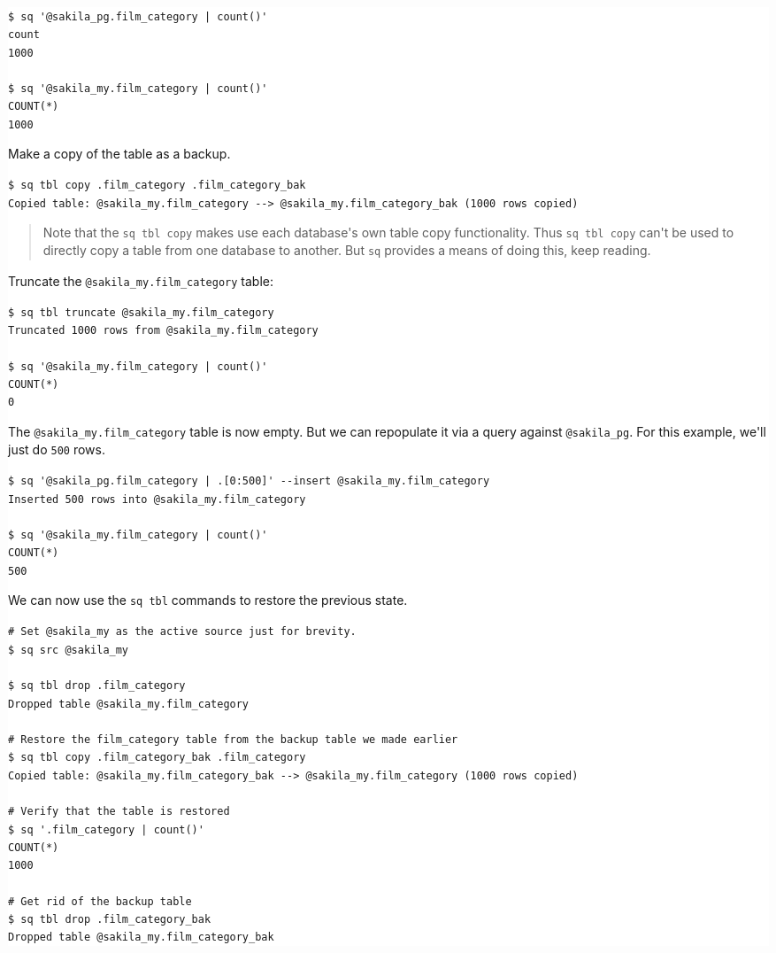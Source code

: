 ````shell
$ sq '@sakila_pg.film_category | count()'
count
1000

$ sq '@sakila_my.film_category | count()'
COUNT(*)
1000
````

Make a copy of the table as a backup.

```shell
$ sq tbl copy .film_category .film_category_bak
Copied table: @sakila_my.film_category --> @sakila_my.film_category_bak (1000 rows copied)
```

> Note that the `sq tbl copy` makes use each database's own table copy functionality. Thus `sq tbl copy` can't be used
> to directly copy a table from one database to another. But `sq` provides a means of doing this, keep reading.

Truncate the `@sakila_my.film_category` table:

```shell
$ sq tbl truncate @sakila_my.film_category
Truncated 1000 rows from @sakila_my.film_category

$ sq '@sakila_my.film_category | count()'
COUNT(*)
0
```

The `@sakila_my.film_category` table is now empty. But we can repopulate it via a query against `@sakila_pg`. For this
example, we'll just do `500` rows.

```shell
$ sq '@sakila_pg.film_category | .[0:500]' --insert @sakila_my.film_category
Inserted 500 rows into @sakila_my.film_category

$ sq '@sakila_my.film_category | count()'
COUNT(*)
500
```

We can now use the `sq tbl` commands to restore the previous state.

```shell
# Set @sakila_my as the active source just for brevity.
$ sq src @sakila_my

$ sq tbl drop .film_category
Dropped table @sakila_my.film_category

# Restore the film_category table from the backup table we made earlier
$ sq tbl copy .film_category_bak .film_category
Copied table: @sakila_my.film_category_bak --> @sakila_my.film_category (1000 rows copied)

# Verify that the table is restored
$ sq '.film_category | count()'
COUNT(*)
1000

# Get rid of the backup table
$ sq tbl drop .film_category_bak
Dropped table @sakila_my.film_category_bak

```

